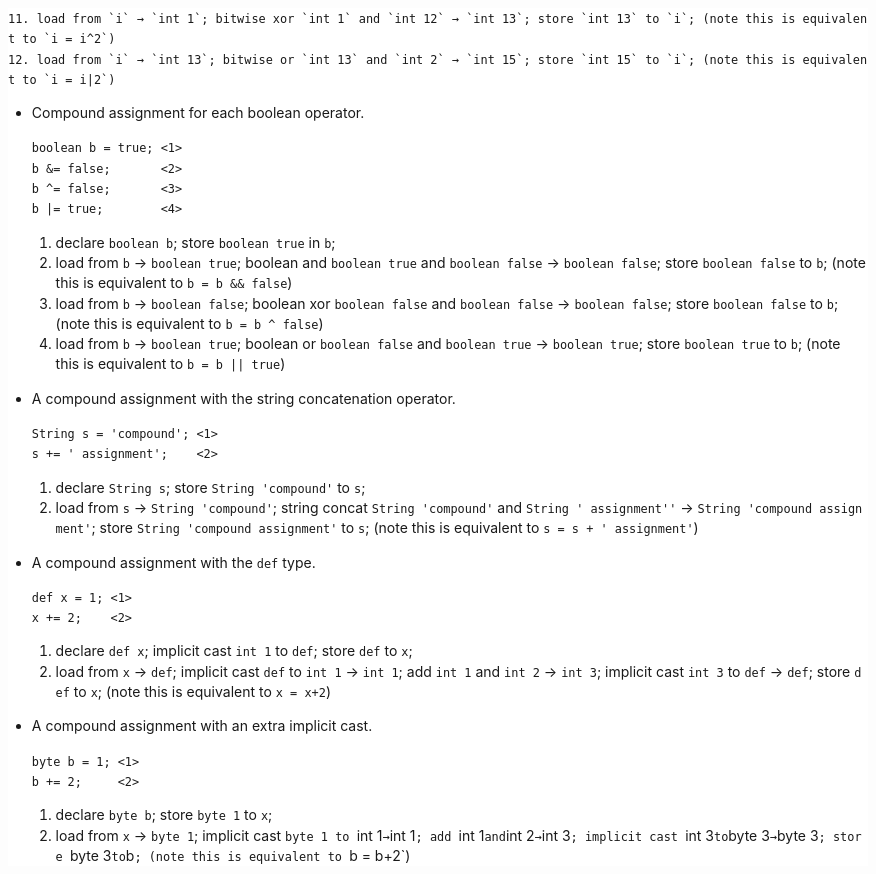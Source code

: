     11. load from `i` → `int 1`; bitwise xor `int 1` and `int 12` → `int 13`; store `int 13` to `i`; (note this is equivalent to `i = i^2`)
    12. load from `i` → `int 13`; bitwise or `int 13` and `int 2` → `int 15`; store `int 15` to `i`; (note this is equivalent to `i = i|2`)

* Compound assignment for each boolean operator.

    ```painless
    boolean b = true; <1>
    b &= false;       <2>
    b ^= false;       <3>
    b |= true;        <4>
    ```

    1. declare `boolean b`; store `boolean true` in `b`;
    2. load from `b` → `boolean true`; boolean and `boolean true` and `boolean false` → `boolean false`; store `boolean false` to `b`; (note this is equivalent to `b = b && false`)
    3. load from `b` → `boolean false`; boolean xor `boolean false` and `boolean false` → `boolean false`; store `boolean false` to `b`; (note this is equivalent to `b = b ^ false`)
    4. load from `b` → `boolean true`; boolean or `boolean false` and `boolean true` → `boolean true`; store `boolean true` to `b`; (note this is equivalent to `b = b || true`)

* A compound assignment with the string concatenation operator.

    ```painless
    String s = 'compound'; <1>
    s += ' assignment';    <2>
    ```

    1. declare `String s`; store `String 'compound'` to `s`;
    2. load from `s` → `String 'compound'`; string concat `String 'compound'` and `String ' assignment''` → `String 'compound assignment'`; store `String 'compound assignment'` to `s`; (note this is equivalent to `s = s + ' assignment'`)

* A compound assignment with the `def` type.

    ```painless
    def x = 1; <1>
    x += 2;    <2>
    ```

    1. declare `def x`; implicit cast `int 1` to `def`; store `def` to `x`;
    2. load from `x` → `def`; implicit cast `def` to `int 1` → `int 1`; add `int 1` and `int 2` → `int 3`; implicit cast `int 3` to `def` → `def`; store `def` to `x`; (note this is equivalent to `x = x+2`)

* A compound assignment with an extra implicit cast.

    ```painless
    byte b = 1; <1>
    b += 2;     <2>
    ```

    1. declare `byte b`; store `byte 1` to `x`;
    2. load from `x` → `byte 1`; implicit cast `byte 1 to `int 1` → `int 1`; add `int 1` and `int 2` → `int 3`; implicit cast `int 3` to `byte 3` → `byte 3`; store `byte 3` to `b`; (note this is equivalent to `b = b+2`)



